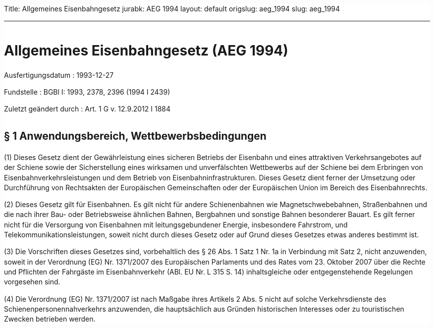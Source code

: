 Title: Allgemeines Eisenbahngesetz
jurabk: AEG 1994
layout: default
origslug: aeg_1994
slug: aeg_1994

---

# Allgemeines Eisenbahngesetz (AEG 1994)

Ausfertigungsdatum
:   1993-12-27

Fundstelle
:   BGBl I: 1993, 2378, 2396 (1994 I 2439)

Zuletzt geändert durch
:   Art. 1 G v. 12.9.2012 I 1884


## § 1 Anwendungsbereich, Wettbewerbsbedingungen

(1) Dieses Gesetz dient der Gewährleistung eines sicheren Betriebs der
Eisenbahn und eines attraktiven Verkehrsangebotes auf der Schiene
sowie der Sicherstellung eines wirksamen und unverfälschten
Wettbewerbs auf der Schiene bei dem Erbringen von
Eisenbahnverkehrsleistungen und dem Betrieb von
Eisenbahninfrastrukturen. Dieses Gesetz dient ferner der Umsetzung
oder Durchführung von Rechtsakten der Europäischen Gemeinschaften oder
der Europäischen Union im Bereich des Eisenbahnrechts.

(2) Dieses Gesetz gilt für Eisenbahnen. Es gilt nicht für andere
Schienenbahnen wie Magnetschwebebahnen, Straßenbahnen und die nach
ihrer Bau- oder Betriebsweise ähnlichen Bahnen, Bergbahnen und
sonstige Bahnen besonderer Bauart. Es gilt ferner nicht für die
Versorgung von Eisenbahnen mit leitungsgebundener Energie,
insbesondere Fahrstrom, und Telekommunikationsleistungen, soweit nicht
durch dieses Gesetz oder auf Grund dieses Gesetzes etwas anderes
bestimmt ist.

(3) Die Vorschriften dieses Gesetzes sind, vorbehaltlich des § 26 Abs.
1 Satz 1 Nr. 1a in Verbindung mit Satz 2, nicht anzuwenden, soweit in
der Verordnung (EG) Nr. 1371/2007 des Europäischen Parlaments und des
Rates vom
23\. Oktober              2007 über die Rechte und Pflichten der
Fahrgäste im Eisenbahnverkehr (ABl. EU Nr. L 315 S. 14) inhaltsgleiche
oder entgegenstehende Regelungen vorgesehen sind.

(4) Die Verordnung (EG) Nr. 1371/2007 ist nach Maßgabe ihres Artikels
2 Abs. 5 nicht auf solche Verkehrsdienste des
Schienenpersonennahverkehrs anzuwenden, die hauptsächlich aus Gründen
historischen Interesses oder zu touristischen Zwecken betrieben
werden.
